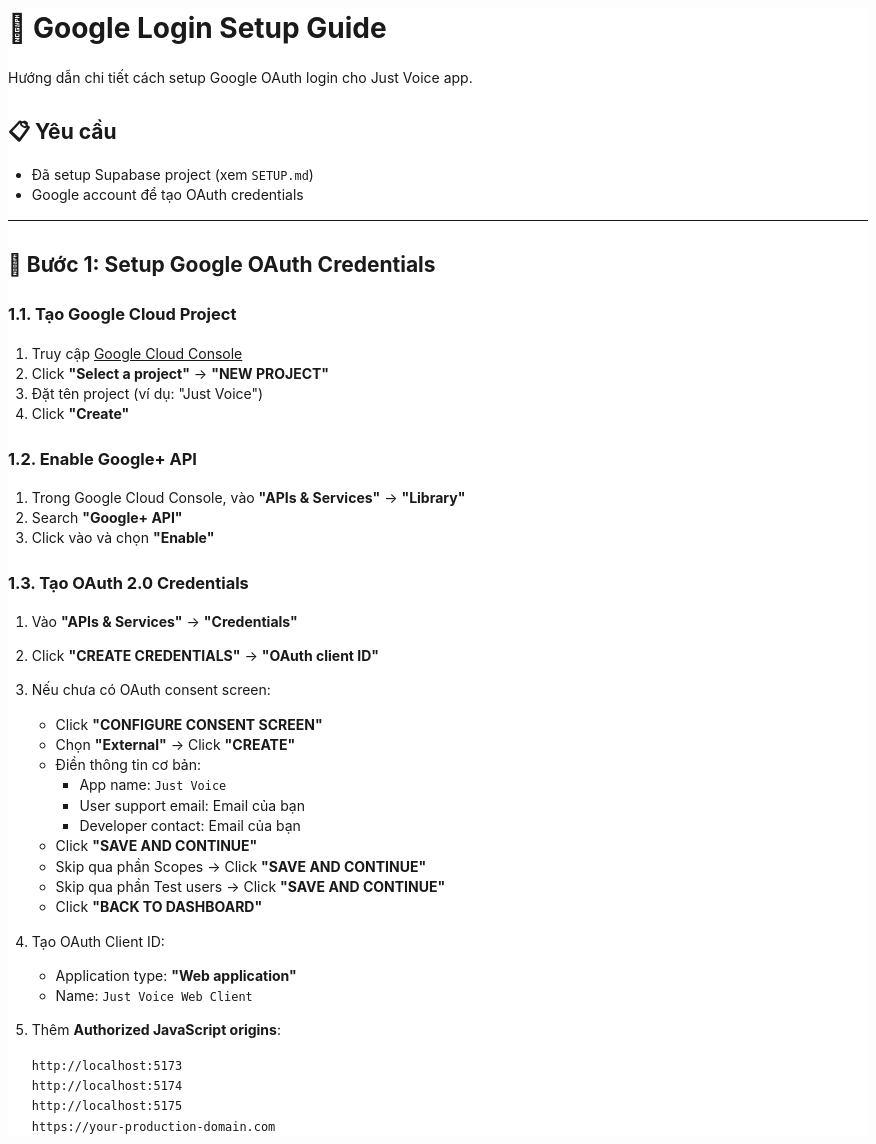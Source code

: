 # 🔐 Google Login Setup Guide

Hướng dẫn chi tiết cách setup Google OAuth login cho Just Voice app.

## 📋 Yêu cầu

- Đã setup Supabase project (xem `SETUP.md`)
- Google account để tạo OAuth credentials

---

## 🚀 Bước 1: Setup Google OAuth Credentials

### 1.1. Tạo Google Cloud Project

1. Truy cập [Google Cloud Console](https://console.cloud.google.com/)
2. Click **"Select a project"** → **"NEW PROJECT"**
3. Đặt tên project (ví dụ: "Just Voice")
4. Click **"Create"**

### 1.2. Enable Google+ API

1. Trong Google Cloud Console, vào **"APIs & Services"** → **"Library"**
2. Search **"Google+ API"**
3. Click vào và chọn **"Enable"**

### 1.3. Tạo OAuth 2.0 Credentials

1. Vào **"APIs & Services"** → **"Credentials"**
2. Click **"CREATE CREDENTIALS"** → **"OAuth client ID"**

3. Nếu chưa có OAuth consent screen:
   - Click **"CONFIGURE CONSENT SCREEN"**
   - Chọn **"External"** → Click **"CREATE"**
   - Điền thông tin cơ bản:
     - App name: `Just Voice`
     - User support email: Email của bạn
     - Developer contact: Email của bạn
   - Click **"SAVE AND CONTINUE"**
   - Skip qua phần Scopes → Click **"SAVE AND CONTINUE"**
   - Skip qua phần Test users → Click **"SAVE AND CONTINUE"**
   - Click **"BACK TO DASHBOARD"**

4. Tạo OAuth Client ID:
   - Application type: **"Web application"**
   - Name: `Just Voice Web Client`

5. Thêm **Authorized JavaScript origins**:
   ```
   http://localhost:5173
   http://localhost:5174
   http://localhost:5175
   https://your-production-domain.com
   ```
